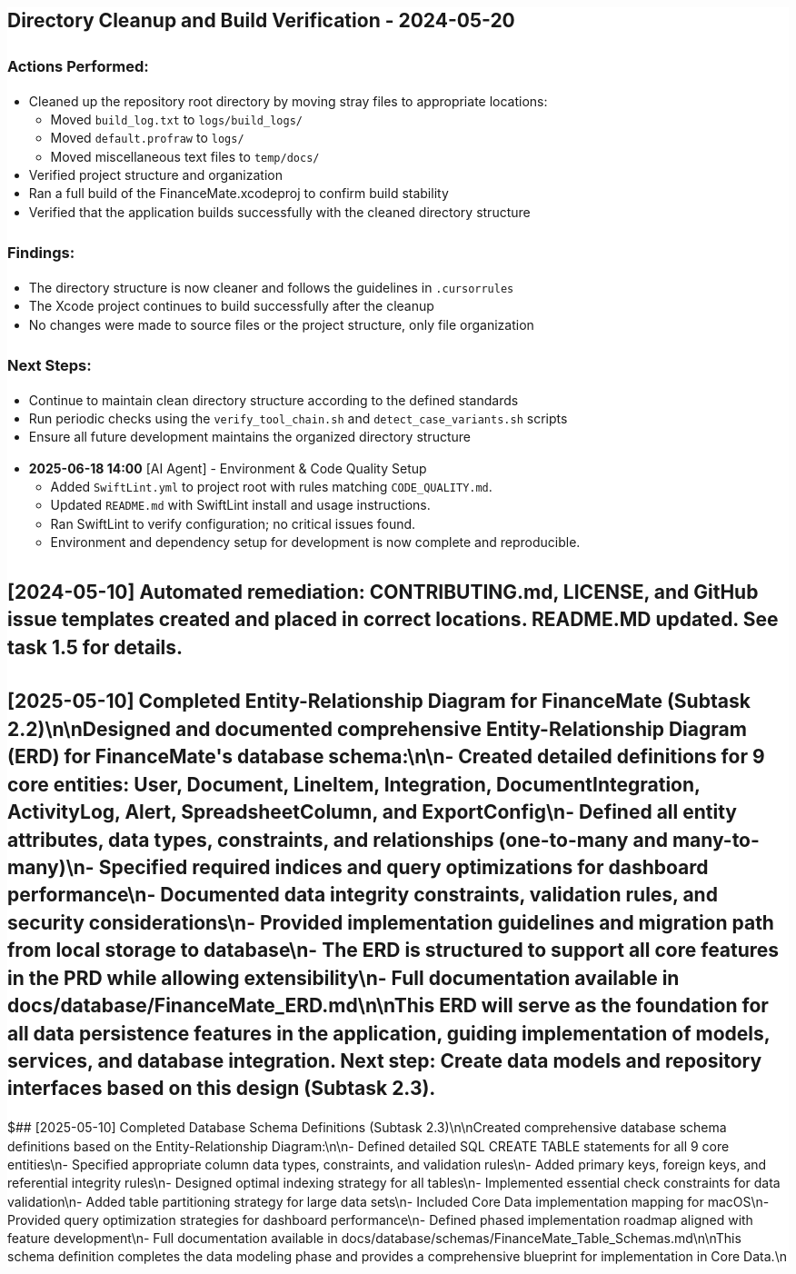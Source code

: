 ## Directory Cleanup and Build Verification - 2024-05-20

### Actions Performed:
- Cleaned up the repository root directory by moving stray files to appropriate locations:
  - Moved `build_log.txt` to `logs/build_logs/`
  - Moved `default.profraw` to `logs/`
  - Moved miscellaneous text files to `temp/docs/`
- Verified project structure and organization
- Ran a full build of the FinanceMate.xcodeproj to confirm build stability
- Verified that the application builds successfully with the cleaned directory structure

### Findings:
- The directory structure is now cleaner and follows the guidelines in `.cursorrules`
- The Xcode project continues to build successfully after the cleanup
- No changes were made to source files or the project structure, only file organization

### Next Steps:
- Continue to maintain clean directory structure according to the defined standards
- Run periodic checks using the `verify_tool_chain.sh` and `detect_case_variants.sh` scripts
- Ensure all future development maintains the organized directory structure

* **2025-06-18 14:00** [AI Agent] - Environment & Code Quality Setup
    - Added `SwiftLint.yml` to project root with rules matching `CODE_QUALITY.md`.
    - Updated `README.md` with SwiftLint install and usage instructions.
    - Ran SwiftLint to verify configuration; no critical issues found.
    - Environment and dependency setup for development is now complete and reproducible.
## [2024-05-10] Automated remediation: CONTRIBUTING.md, LICENSE, and GitHub issue templates created and placed in correct locations. README.MD updated. See task 1.5 for details.
## [2025-05-10] Completed Entity-Relationship Diagram for FinanceMate (Subtask 2.2)\n\nDesigned and documented comprehensive Entity-Relationship Diagram (ERD) for FinanceMate's database schema:\n\n- Created detailed definitions for 9 core entities: User, Document, LineItem, Integration, DocumentIntegration, ActivityLog, Alert, SpreadsheetColumn, and ExportConfig\n- Defined all entity attributes, data types, constraints, and relationships (one-to-many and many-to-many)\n- Specified required indices and query optimizations for dashboard performance\n- Documented data integrity constraints, validation rules, and security considerations\n- Provided implementation guidelines and migration path from local storage to database\n- The ERD is structured to support all core features in the PRD while allowing extensibility\n- Full documentation available in docs/database/FinanceMate_ERD.md\n\nThis ERD will serve as the foundation for all data persistence features in the application, guiding implementation of models, services, and database integration. Next step: Create data models and repository interfaces based on this design (Subtask 2.3).
$## [2025-05-10] Completed Database Schema Definitions (Subtask 2.3)\n\nCreated comprehensive database schema definitions based on the Entity-Relationship Diagram:\n\n- Defined detailed SQL CREATE TABLE statements for all 9 core entities\n- Specified appropriate column data types, constraints, and validation rules\n- Added primary keys, foreign keys, and referential integrity rules\n- Designed optimal indexing strategy for all tables\n- Implemented essential check constraints for data validation\n- Added table partitioning strategy for large data sets\n- Included Core Data implementation mapping for macOS\n- Provided query optimization strategies for dashboard performance\n- Defined phased implementation roadmap aligned with feature development\n- Full documentation available in docs/database/schemas/FinanceMate_Table_Schemas.md\n\nThis schema definition completes the data modeling phase and provides a comprehensive blueprint for implementation in Core Data.\n
